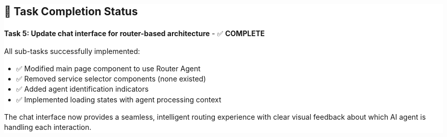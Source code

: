 ## 🎯 Task Completion Status

**Task 5: Update chat interface for router-based architecture** - ✅ **COMPLETE**

All sub-tasks successfully implemented:
- ✅ Modified main page component to use Router Agent
- ✅ Removed service selector components (none existed)
- ✅ Added agent identification indicators
- ✅ Implemented loading states with agent processing context

The chat interface now provides a seamless, intelligent routing experience with clear visual feedback about which AI agent is handling each interaction.